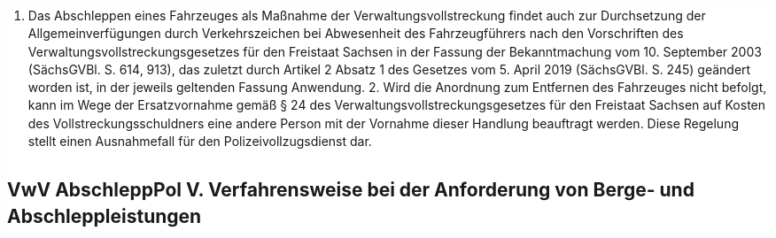 1. Das Abschleppen eines Fahrzeuges als Maßnahme der Verwaltungsvollstreckung findet auch zur Durchsetzung der Allgemeinverfügungen durch Verkehrszeichen bei Abwesenheit des Fahrzeugführers nach den Vorschriften des Verwaltungsvollstreckungsgesetzes für den Freistaat Sachsen in der Fassung der Bekanntmachung vom 10. September 2003 (SächsGVBl. S. 614, 913), das zuletzt durch Artikel 2 Absatz 1 des Gesetzes vom 5. April 2019 (SächsGVBl. S. 245) geändert worden ist, in der jeweils geltenden Fassung Anwendung. 2. Wird die Anordnung zum Entfernen des Fahrzeuges nicht befolgt, kann im Wege der Ersatzvornahme gemäß § 24 des Verwaltungsvollstreckungsgesetzes für den Freistaat Sachsen auf Kosten des Vollstreckungsschuldners eine andere Person mit der Vornahme dieser Handlung beauftragt werden. Diese Regelung stellt einen Ausnahmefall für den Polizeivollzugsdienst dar. 
## VwV AbschleppPol V. Verfahrensweise bei der Anforderung von Berge- und Abschleppleistungen
